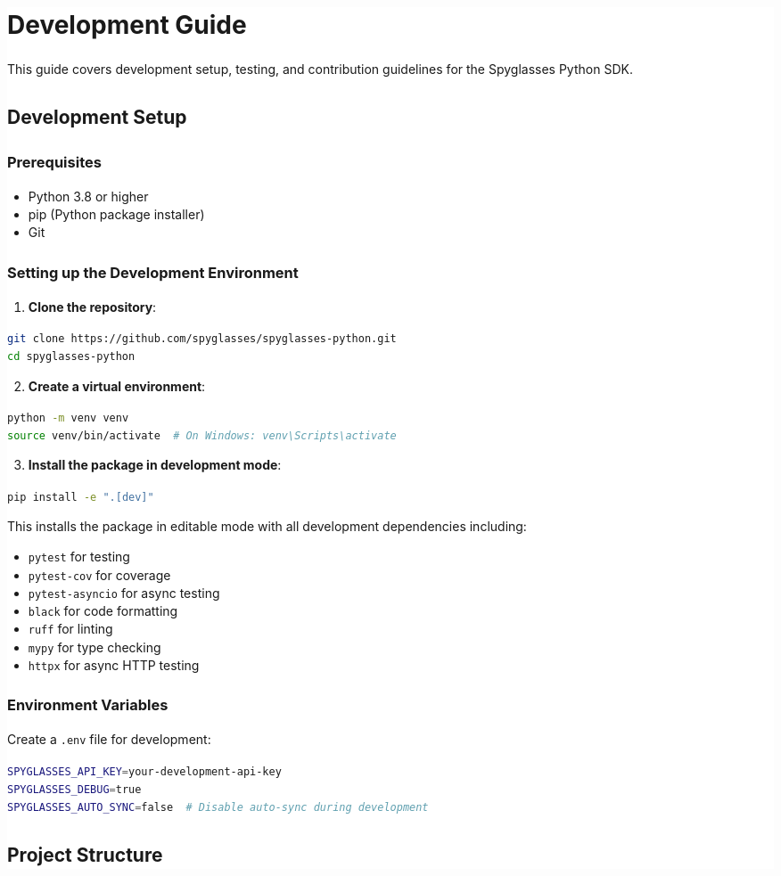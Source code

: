 # Development Guide

This guide covers development setup, testing, and contribution guidelines for the Spyglasses Python SDK.

## Development Setup

### Prerequisites

- Python 3.8 or higher
- pip (Python package installer)
- Git

### Setting up the Development Environment

1. **Clone the repository**:
```bash
git clone https://github.com/spyglasses/spyglasses-python.git
cd spyglasses-python
```

2. **Create a virtual environment**:
```bash
python -m venv venv
source venv/bin/activate  # On Windows: venv\Scripts\activate
```

3. **Install the package in development mode**:
```bash
pip install -e ".[dev]"
```

This installs the package in editable mode with all development dependencies including:
- `pytest` for testing
- `pytest-cov` for coverage
- `pytest-asyncio` for async testing
- `black` for code formatting
- `ruff` for linting
- `mypy` for type checking
- `httpx` for async HTTP testing

### Environment Variables

Create a `.env` file for development:

```bash
SPYGLASSES_API_KEY=your-development-api-key
SPYGLASSES_DEBUG=true
SPYGLASSES_AUTO_SYNC=false  # Disable auto-sync during development
```

## Project Structure
